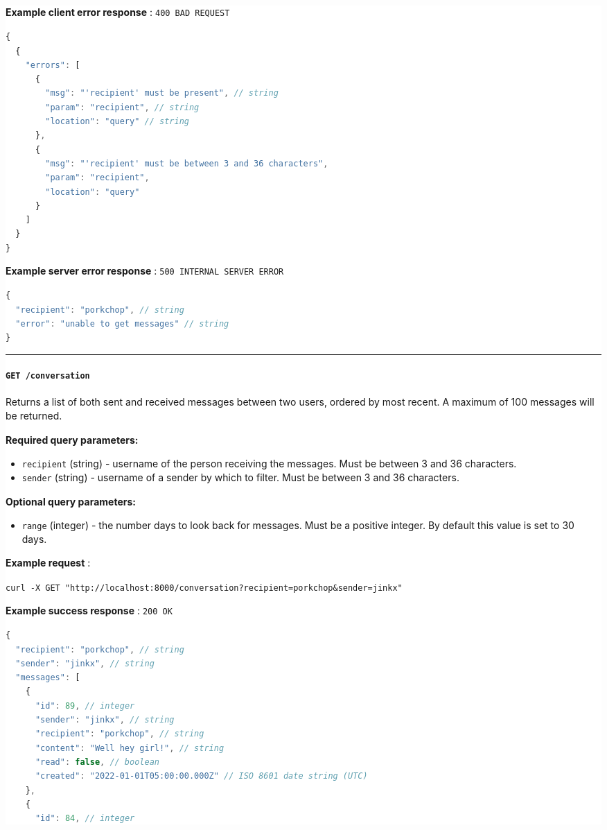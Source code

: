 **Example client error response** : `400 BAD REQUEST`

```js
{
  {
    "errors": [
      {
        "msg": "'recipient' must be present", // string
        "param": "recipient", // string
        "location": "query" // string
      },
      {
        "msg": "'recipient' must be between 3 and 36 characters",
        "param": "recipient",
        "location": "query"
      }
    ]
  }
}
```

**Example server error response** : `500 INTERNAL SERVER ERROR`

```js
{
  "recipient": "porkchop", // string
  "error": "unable to get messages" // string
}
```

---

#### `GET /conversation`

Returns a list of both sent and received messages between two users, ordered by most recent. A maximum of 100 messages will be returned.

**Required query parameters:**

- `recipient` (string) - username of the person receiving the messages. Must be between 3 and 36 characters.
- `sender` (string) - username of a sender by which to filter. Must be between 3 and 36 characters.

**Optional query parameters:**

- `range` (integer) - the number days to look back for messages. Must be a positive integer. By default this value is set to 30 days.

**Example request** :

```
curl -X GET "http://localhost:8000/conversation?recipient=porkchop&sender=jinkx"
```

**Example success response** : `200 OK`

```js
{
  "recipient": "porkchop", // string
  "sender": "jinkx", // string
  "messages": [
    {
      "id": 89, // integer
      "sender": "jinkx", // string
      "recipient": "porkchop", // string
      "content": "Well hey girl!", // string
      "read": false, // boolean
      "created": "2022-01-01T05:00:00.000Z" // ISO 8601 date string (UTC)
    },
    {
      "id": 84, // integer
```
